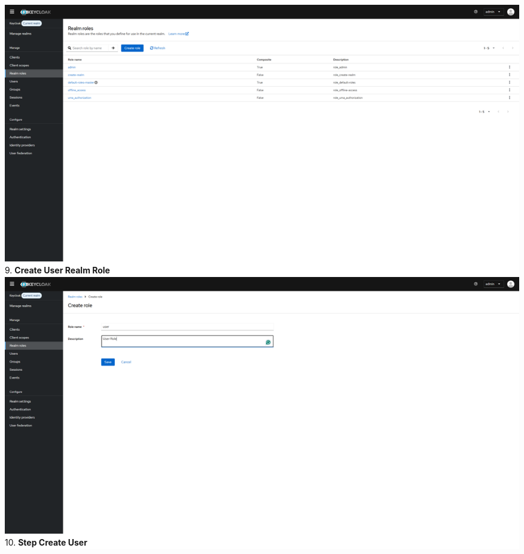    ![7_1_click_create_realm_roles](src/main/resources/static/images/7_1_click_create_realm_roles.png)
9. **Create User Realm Role**
   ![8_create_user_realm_role](src/main/resources/static/images/8_create_user_realm_role.png)
10. **Step Create User**